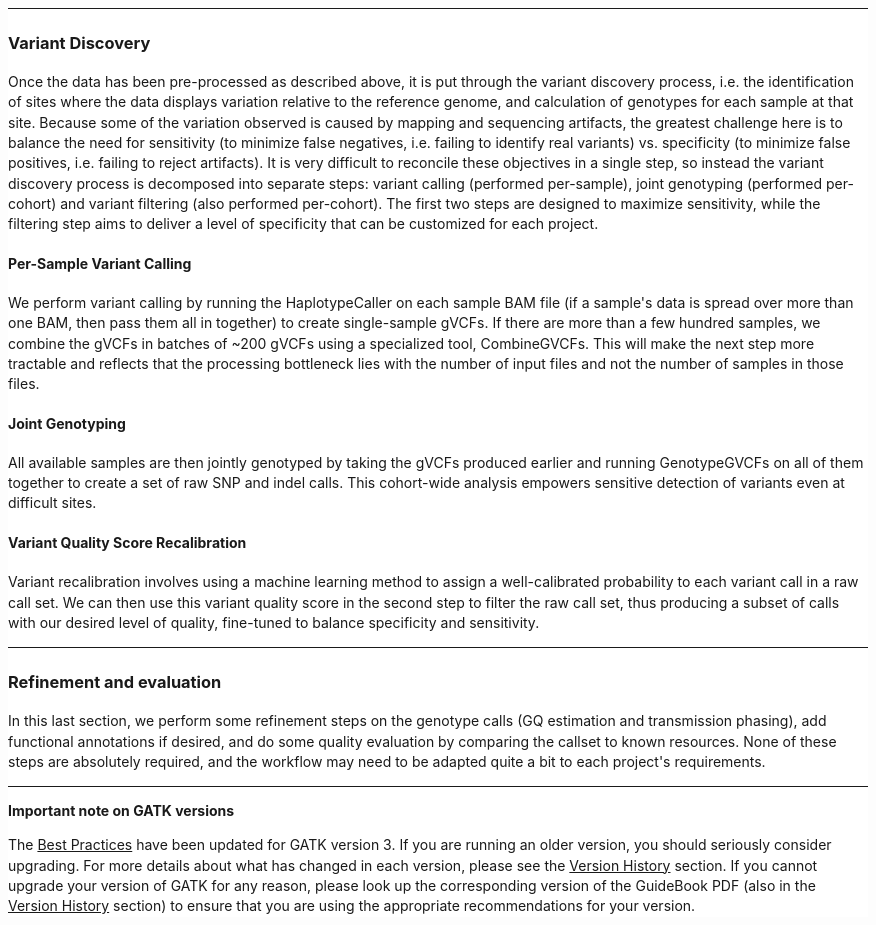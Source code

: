 ------

### Variant Discovery

Once the data has been pre-processed as described above, it is put through the variant discovery process, i.e. the identification of sites where the data displays variation relative to the reference genome, and calculation of genotypes for each sample at that site. Because some of the variation observed is caused by mapping and sequencing artifacts, the greatest challenge here is to balance the need for sensitivity (to minimize false negatives, i.e. failing to identify real variants) vs. specificity (to minimize false positives, i.e. failing to reject artifacts). It is very difficult to reconcile these objectives in a single step, so instead the variant discovery process is decomposed into separate steps: variant calling (performed per-sample), joint genotyping (performed per-cohort) and variant filtering (also performed per-cohort). The first two steps are designed to maximize sensitivity, while the filtering step aims to deliver a level of specificity that can be customized for each project.

#### Per-Sample Variant Calling

We perform variant calling by running the HaplotypeCaller on each sample BAM file (if a sample's data is spread over more than one BAM, then pass them all in together) to create single-sample gVCFs. If there are more than a few hundred samples, we combine the gVCFs in batches of ~200 gVCFs using a specialized tool, CombineGVCFs. This will make the next step more tractable and reflects that the processing bottleneck lies with the number of input files and not the number of samples in those files.

#### Joint Genotyping

All available samples are then jointly genotyped by taking the gVCFs produced earlier and running GenotypeGVCFs on all of them together to create a set of raw SNP and indel calls. This cohort-wide analysis empowers sensitive detection of variants even at difficult sites.

#### Variant Quality Score Recalibration

Variant recalibration involves using a machine learning method to assign a well-calibrated probability to each variant call in a raw call set. We can then use this variant quality score in the second step to filter the raw call set, thus producing a subset of calls with our desired level of quality, fine-tuned to balance specificity and sensitivity.

------

### Refinement and evaluation

In this last section, we perform some refinement steps on the genotype calls (GQ estimation and transmission phasing), add functional annotations if desired, and do some quality evaluation by comparing the callset to known resources. None of these steps are absolutely required, and the workflow may need to be adapted quite a bit to each project's requirements.

------

**Important note on GATK versions**

 

The [Best Practices](http://www.broadinstitute.org/gatk/guide/best-practices) have been updated for GATK version 3. If you are running an older version, you should seriously consider upgrading. For more details about what has changed in each version, please see the [Version History](http://www.broadinstitute.org/gatk/guide/version-history) section. If you cannot upgrade your version of GATK for any reason, please look up the corresponding version of the GuideBook PDF (also in the [Version History](http://www.broadinstitute.org/gatk/guide/version-history) section) to ensure that you are using the appropriate recommendations for your version.
